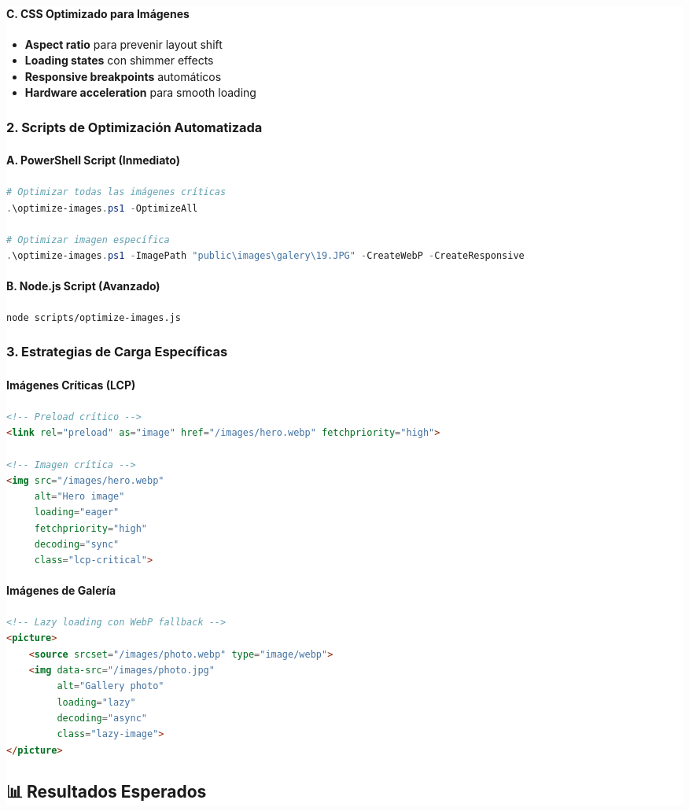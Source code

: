 #### C. CSS Optimizado para Imágenes
- **Aspect ratio** para prevenir layout shift
- **Loading states** con shimmer effects
- **Responsive breakpoints** automáticos
- **Hardware acceleration** para smooth loading

### 2. Scripts de Optimización Automatizada

#### A. PowerShell Script (Inmediato)
```powershell
# Optimizar todas las imágenes críticas
.\optimize-images.ps1 -OptimizeAll

# Optimizar imagen específica
.\optimize-images.ps1 -ImagePath "public\images\galery\19.JPG" -CreateWebP -CreateResponsive
```

#### B. Node.js Script (Avanzado)
```bash
node scripts/optimize-images.js
```

### 3. Estrategias de Carga Específicas

#### Imágenes Críticas (LCP)
```html
<!-- Preload crítico -->
<link rel="preload" as="image" href="/images/hero.webp" fetchpriority="high">

<!-- Imagen crítica -->
<img src="/images/hero.webp" 
     alt="Hero image" 
     loading="eager" 
     fetchpriority="high" 
     decoding="sync"
     class="lcp-critical">
```

#### Imágenes de Galería
```html
<!-- Lazy loading con WebP fallback -->
<picture>
    <source srcset="/images/photo.webp" type="image/webp">
    <img data-src="/images/photo.jpg" 
         alt="Gallery photo" 
         loading="lazy" 
         decoding="async"
         class="lazy-image">
</picture>
```

## 📊 Resultados Esperados
